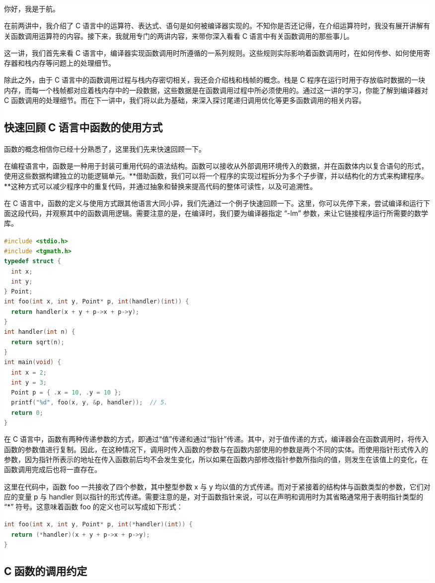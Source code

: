 你好，我是于航。

在前两讲中，我介绍了 C 语言中的运算符、表达式、语句是如何被编译器实现的。不知你是否还记得，在介绍运算符时，我没有展开讲解有关函数调用运算符的内容。接下来，我就用专门的两讲内容，来带你深入看看 C 语言中有关函数调用的那些事儿。

这一讲，我们首先来看 C 语言中，编译器实现函数调用时所遵循的一系列规则。这些规则实际影响着函数调用时，在如何传参、如何使用寄存器和栈内存等问题上的处理细节。

除此之外，由于 C 语言中的函数调用过程与栈内存密切相关，我还会介绍栈和栈帧的概念。栈是 C 程序在运行时用于存放临时数据的一块内存，而每一个栈帧都对应着栈内存中的一段数据，这些数据是在函数调用过程中所必须使用的。通过这一讲的学习，你能了解到编译器对 C 函数调用的处理细节。而在下一讲中，我们将以此为基础，来深入探讨尾递归调用优化等更多函数调用的相关内容。

## 快速回顾 C 语言中函数的使用方式

函数的概念相信你已经十分熟悉了，这里我们先来快速回顾一下。

在编程语言中，函数是一种用于封装可重用代码的语法结构。函数可以接收从外部调用环境传入的数据，并在函数体内以复合语句的形式，使用这些数据构建独立的功能逻辑单元。**借助函数，我们可以将一个程序的实现过程拆分为多个子步骤，并以结构化的方式来构建程序。**这种方式可以减少程序中的重复代码，并通过抽象和替换来提高代码的整体可读性，以及可追溯性。

在 C 语言中，函数的定义与使用方式跟其他语言大同小异，我们先通过一个例子快速回顾一下。这里，你可以先停下来，尝试编译和运行下面这段代码，并观察其中的函数调用逻辑。需要注意的是，在编译时，我们要为编译器指定 “-lm” 参数，来让它链接程序运行所需要的数学库。

```c++
#include <stdio.h>
#include <tgmath.h>
typedef struct {
  int x;
  int y;
} Point;
int foo(int x, int y, Point* p, int(handler)(int)) {
  return handler(x + y + p->x + p->y);
}
int handler(int n) {
  return sqrt(n);
}
int main(void) {
  int x = 2;
  int y = 3;
  Point p = { .x = 10, .y = 10 };
  printf("%d", foo(x, y, &p, handler));  // 5.
  return 0;
} 
```

在 C 语言中，函数有两种传递参数的方式，即通过“值”传递和通过“指针”传递。其中，对于值传递的方式，编译器会在函数调用时，将传入函数的参数值进行复制。因此，在这种情况下，调用时传入函数的参数与在函数内部使用的参数是两个不同的实体。而使用指针形式传入的参数，因为指针所表示的地址在传入函数前后均不会发生变化，所以如果在函数内部修改指针参数所指向的值，则发生在该值上的变化，在函数调用完成后也将一直存在。

这里在代码中，函数 foo 一共接收了四个参数，其中整型参数 x 与 y 均以值的方式传递。而对于紧接着的结构体与函数类型的参数，它们对应的变量 p 与 handler 则以指针的形式传递。需要注意的是，对于函数指针来说，可以在声明和调用时为其省略通常用于表明指针类型的 “\*” 符号。这意味着函数 foo 的定义也可以写成如下形式：

```c++
int foo(int x, int y, Point* p, int(*handler)(int)) {
  return (*handler)(x + y + p->x + p->y);
}
```

## C 函数的调用约定
